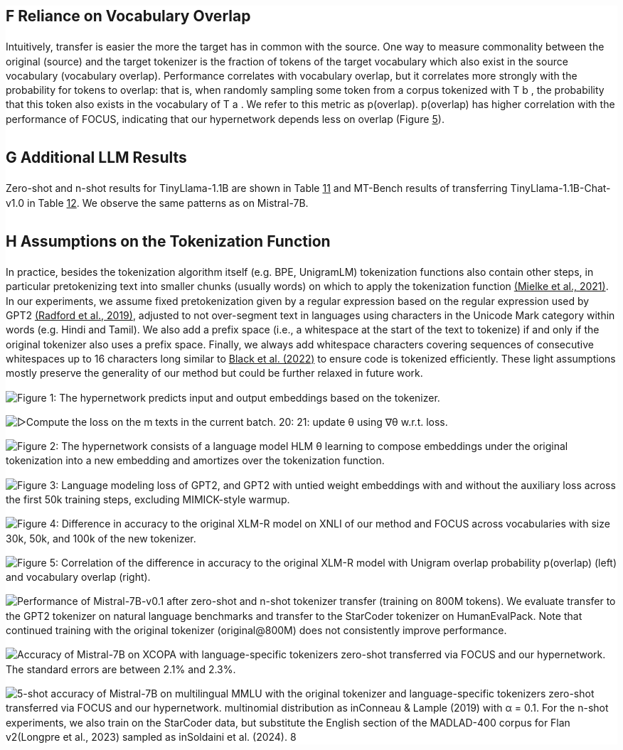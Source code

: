 
## F Reliance on Vocabulary Overlap

Intuitively, transfer is easier the more the target has in common with the source. One way to measure commonality between the original (source) and the target tokenizer is the fraction of tokens of the  target vocabulary which also exist in the source vocabulary (vocabulary overlap). Performance correlates with vocabulary overlap, but it correlates more strongly with the probability for tokens to overlap: that is, when randomly sampling some token from a corpus tokenized with T b , the probability that this token also exists in the vocabulary of T a . We refer to this metric as p(overlap). p(overlap) has higher correlation with the performance of FOCUS, indicating that our hypernetwork depends less on overlap (Figure [5](#fig_5)).  


## G Additional LLM Results

Zero-shot and n-shot results for TinyLlama-1.1B are shown in Table [11](#tab_10) and MT-Bench results of transferring TinyLlama-1.1B-Chat-v1.0 in Table [12](#tab_11). We observe the same patterns as on Mistral-7B.


## H Assumptions on the Tokenization Function

In practice, besides the tokenization algorithm itself (e.g. BPE, UnigramLM) tokenization functions also contain other steps, in particular pretokenizing text into smaller chunks (usually words) on which to apply the tokenization function [(Mielke et al., 2021)](#b44). In our experiments, we assume fixed pretokenization given by a regular expression based on the regular expression used by GPT2 [(Radford et al., 2019)](#b55), adjusted to not over-segment text in languages using characters in the Unicode Mark category within words (e.g. Hindi and Tamil). We also add a prefix space (i.e., a whitespace at the start of the text to tokenize) if and only if the original tokenizer also uses a prefix space. Finally, we always add whitespace characters covering sequences of consecutive whitespaces up to 16 characters long similar to [Black et al. (2022)](#b4) to ensure code is tokenized efficiently. These light assumptions mostly preserve the generality of our method but could be further relaxed in future work.

![Figure 1: The hypernetwork predicts input and output embeddings based on the tokenizer.]()

![▷Compute the loss on the m texts in the current batch. 20: 21: update θ using ∇θ w.r.t. loss.]()

![Figure 2: The hypernetwork consists of a language model HLM θ learning to compose embeddings under the original tokenization into a new embedding and amortizes over the tokenization function.]()

![Figure 3: Language modeling loss of GPT2, and GPT2 with untied weight embeddings with and without the auxiliary loss across the first 50k training steps, excluding MIMICK-style warmup.]()

![Figure 4: Difference in accuracy to the original XLM-R model on XNLI of our method and FOCUS across vocabularies with size 30k, 50k, and 100k of the new tokenizer.]()

![Figure 5: Correlation of the difference in accuracy to the original XLM-R model with Unigram overlap probability p(overlap) (left) and vocabulary overlap (right).]()

![Performance of Mistral-7B-v0.1 after zero-shot and n-shot tokenizer transfer (training on 800M tokens). We evaluate transfer to the GPT2 tokenizer on natural language benchmarks and transfer to the StarCoder tokenizer on HumanEvalPack. Note that continued training with the original tokenizer (original@800M) does not consistently improve performance.]()

![Accuracy of Mistral-7B on XCOPA with language-specific tokenizers zero-shot transferred via FOCUS and our hypernetwork. The standard errors are between 2.1% and 2.3%.]()

![5-shot accuracy of Mistral-7B on multilingual MMLU with the original tokenizer and language-specific tokenizers zero-shot transferred via FOCUS and our hypernetwork. multinomial distribution as inConneau & Lample (2019) with α = 0.1. For the n-shot experiments, we also train on the StarCoder data, but substitute the English section of the MADLAD-400 corpus for Flan v2(Longpre et al., 2023) sampled as inSoldaini et al. (2024). 8]()
